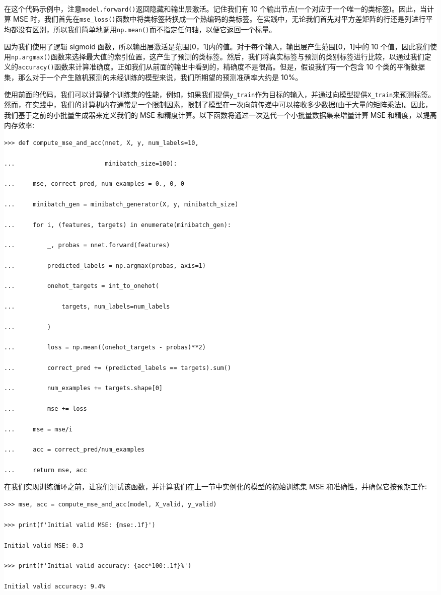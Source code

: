 ```
```

在这个代码示例中，注意`model.forward()`返回隐藏和输出层激活。记住我们有 10 个输出节点(一个对应于一个唯一的类标签)。因此，当计算 MSE 时，我们首先在`mse_loss()`函数中将类标签转换成一个热编码的类标签。在实践中，无论我们首先对平方差矩阵的行还是列进行平均都没有区别，所以我们简单地调用`np.mean()`而不指定任何轴，以便它返回一个标量。

因为我们使用了逻辑 sigmoid 函数，所以输出层激活是范围[0，1]内的值。对于每个输入，输出层产生范围[0，1]中的 10 个值，因此我们使用`np.argmax()`函数来选择最大值的索引位置，这产生了预测的类标签。然后，我们将真实标签与预测的类别标签进行比较，以通过我们定义的`accuracy()`函数来计算准确度。正如我们从前面的输出中看到的，精确度不是很高。但是，假设我们有一个包含 10 个类的平衡数据集，那么对于一个产生随机预测的未经训练的模型来说，我们所期望的预测准确率大约是 10%。

使用前面的代码，我们可以计算整个训练集的性能，例如，如果我们提供`y_train`作为目标的输入，并通过向模型提供`X_train`来预测标签。然而，在实践中，我们的计算机内存通常是一个限制因素，限制了模型在一次向前传递中可以接收多少数据(由于大量的矩阵乘法)。因此，我们基于之前的小批量生成器来定义我们的 MSE 和精度计算。以下函数将通过一次迭代一个小批量数据集来增量计算 MSE 和精度，以提高内存效率:

```
>>> def compute_mse_and_acc(nnet, X, y, num_labels=10,

...                         minibatch_size=100):

...     mse, correct_pred, num_examples = 0., 0, 0

...     minibatch_gen = minibatch_generator(X, y, minibatch_size)

...     for i, (features, targets) in enumerate(minibatch_gen):

...         _, probas = nnet.forward(features)

...         predicted_labels = np.argmax(probas, axis=1)

...         onehot_targets = int_to_onehot(

...             targets, num_labels=num_labels

...         )

...         loss = np.mean((onehot_targets - probas)**2)

...         correct_pred += (predicted_labels == targets).sum()

...         num_examples += targets.shape[0]

...         mse += loss

...     mse = mse/i

...     acc = correct_pred/num_examples

...     return mse, acc 
```

在我们实现训练循环之前，让我们测试该函数，并计算我们在上一节中实例化的模型的初始训练集 MSE 和准确性，并确保它按预期工作:

```
>>> mse, acc = compute_mse_and_acc(model, X_valid, y_valid)

>>> print(f'Initial valid MSE: {mse:.1f}')

Initial valid MSE: 0.3

>>> print(f'Initial valid accuracy: {acc*100:.1f}%')

Initial valid accuracy: 9.4% 
```
